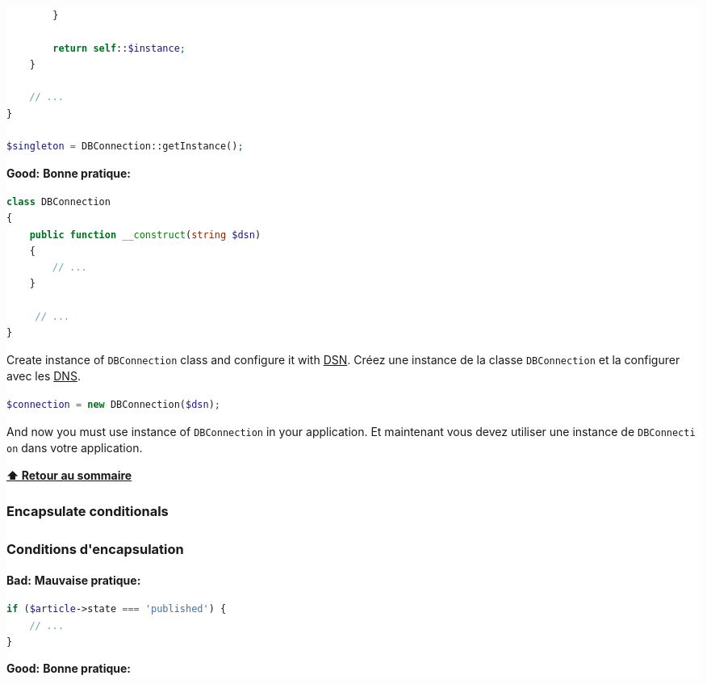 ```php
        }

        return self::$instance;
    }

    // ...
}

$singleton = DBConnection::getInstance();
```

**Good:**
**Bonne pratique:**

```php
class DBConnection
{
    public function __construct(string $dsn)
    {
        // ...
    }

     // ...
}
```

Create instance of `DBConnection` class and configure it with [DSN](http://php.net/manual/en/pdo.construct.php#refsect1-pdo.construct-parameters).
Créez une instance de la classe `DBConnection` et la configurer avec les [DNS](http://php.net/manual/fr/pdo.construct.php#refsect1-pdo.construct-parameters).

```php
$connection = new DBConnection($dsn);
```

And now you must use instance of `DBConnection` in your application.
Et maintenant vous devez utiliser une instance de `DBConnection` dans votre application.

**[⬆ Retour au sommaire](#table-of-contents)**

### Encapsulate conditionals
### Conditions d'encapsulation

**Bad:**
**Mauvaise pratique:**

```php
if ($article->state === 'published') {
    // ...
}
```

**Good:**
**Bonne pratique:**
